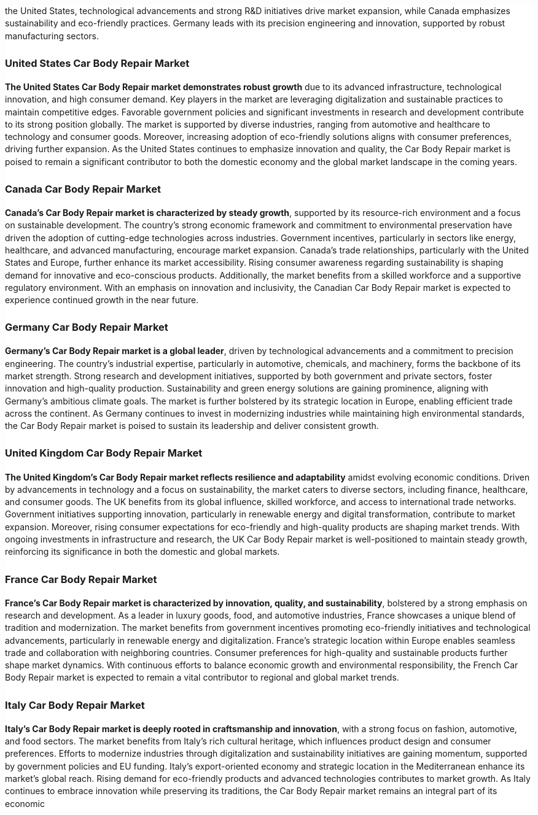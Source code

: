 the United States, technological advancements and strong R&amp;D initiatives drive market expansion, while Canada emphasizes sustainability and eco-friendly practices. Germany leads with its precision engineering and innovation, supported by robust manufacturing sectors.</span></em></p></blockquote><h3><strong>United States Car Body Repair Market</strong></h3><p><strong>The United States Car Body Repair market demonstrates robust growth</strong> due to its advanced infrastructure, technological innovation, and high consumer demand. Key players in the market are leveraging digitalization and sustainable practices to maintain competitive edges. Favorable government policies and significant investments in research and development contribute to its strong position globally. The market is supported by diverse industries, ranging from automotive and healthcare to technology and consumer goods. Moreover, increasing adoption of eco-friendly solutions aligns with consumer preferences, driving further expansion. As the United States continues to emphasize innovation and quality, the Car Body Repair market is poised to remain a significant contributor to both the domestic economy and the global market landscape in the coming years.</p><h3><strong>Canada Car Body Repair Market</strong></h3><p><strong>Canada&rsquo;s Car Body Repair market is characterized by steady growth</strong>, supported by its resource-rich environment and a focus on sustainable development. The country&rsquo;s strong economic framework and commitment to environmental preservation have driven the adoption of cutting-edge technologies across industries. Government incentives, particularly in sectors like energy, healthcare, and advanced manufacturing, encourage market expansion. Canada&rsquo;s trade relationships, particularly with the United States and Europe, further enhance its market accessibility. Rising consumer awareness regarding sustainability is shaping demand for innovative and eco-conscious products. Additionally, the market benefits from a skilled workforce and a supportive regulatory environment. With an emphasis on innovation and inclusivity, the Canadian Car Body Repair market is expected to experience continued growth in the near future.</p><h3><strong>Germany Car Body Repair Market</strong></h3><p><strong>Germany&rsquo;s Car Body Repair market is a global leader</strong>, driven by technological advancements and a commitment to precision engineering. The country&rsquo;s industrial expertise, particularly in automotive, chemicals, and machinery, forms the backbone of its market strength. Strong research and development initiatives, supported by both government and private sectors, foster innovation and high-quality production. Sustainability and green energy solutions are gaining prominence, aligning with Germany&rsquo;s ambitious climate goals. The market is further bolstered by its strategic location in Europe, enabling efficient trade across the continent. As Germany continues to invest in modernizing industries while maintaining high environmental standards, the Car Body Repair market is poised to sustain its leadership and deliver consistent growth.</p><h3><strong>United Kingdom Car Body Repair Market</strong></h3><p><strong>The United Kingdom&rsquo;s Car Body Repair market reflects resilience and adaptability</strong> amidst evolving economic conditions. Driven by advancements in technology and a focus on sustainability, the market caters to diverse sectors, including finance, healthcare, and consumer goods. The UK benefits from its global influence, skilled workforce, and access to international trade networks. Government initiatives supporting innovation, particularly in renewable energy and digital transformation, contribute to market expansion. Moreover, rising consumer expectations for eco-friendly and high-quality products are shaping market trends. With ongoing investments in infrastructure and research, the UK Car Body Repair market is well-positioned to maintain steady growth, reinforcing its significance in both the domestic and global markets.</p><h3><strong>France Car Body Repair Market</strong></h3><p><strong>France&rsquo;s Car Body Repair market is characterized by innovation, quality, and sustainability</strong>, bolstered by a strong emphasis on research and development. As a leader in luxury goods, food, and automotive industries, France showcases a unique blend of tradition and modernization. The market benefits from government incentives promoting eco-friendly initiatives and technological advancements, particularly in renewable energy and digitalization. France&rsquo;s strategic location within Europe enables seamless trade and collaboration with neighboring countries. Consumer preferences for high-quality and sustainable products further shape market dynamics. With continuous efforts to balance economic growth and environmental responsibility, the French Car Body Repair market is expected to remain a vital contributor to regional and global market trends.</p><h3><strong>Italy Car Body Repair Market</strong></h3><p><strong>Italy&rsquo;s Car Body Repair market is deeply rooted in craftsmanship and innovation</strong>, with a strong focus on fashion, automotive, and food sectors. The market benefits from Italy&rsquo;s rich cultural heritage, which influences product design and consumer preferences. Efforts to modernize industries through digitalization and sustainability initiatives are gaining momentum, supported by government policies and EU funding. Italy&rsquo;s export-oriented economy and strategic location in the Mediterranean enhance its market&rsquo;s global reach. Rising demand for eco-friendly products and advanced technologies contributes to market growth. As Italy continues to embrace innovation while preserving its traditions, the Car Body Repair market remains an integral part of its economic
